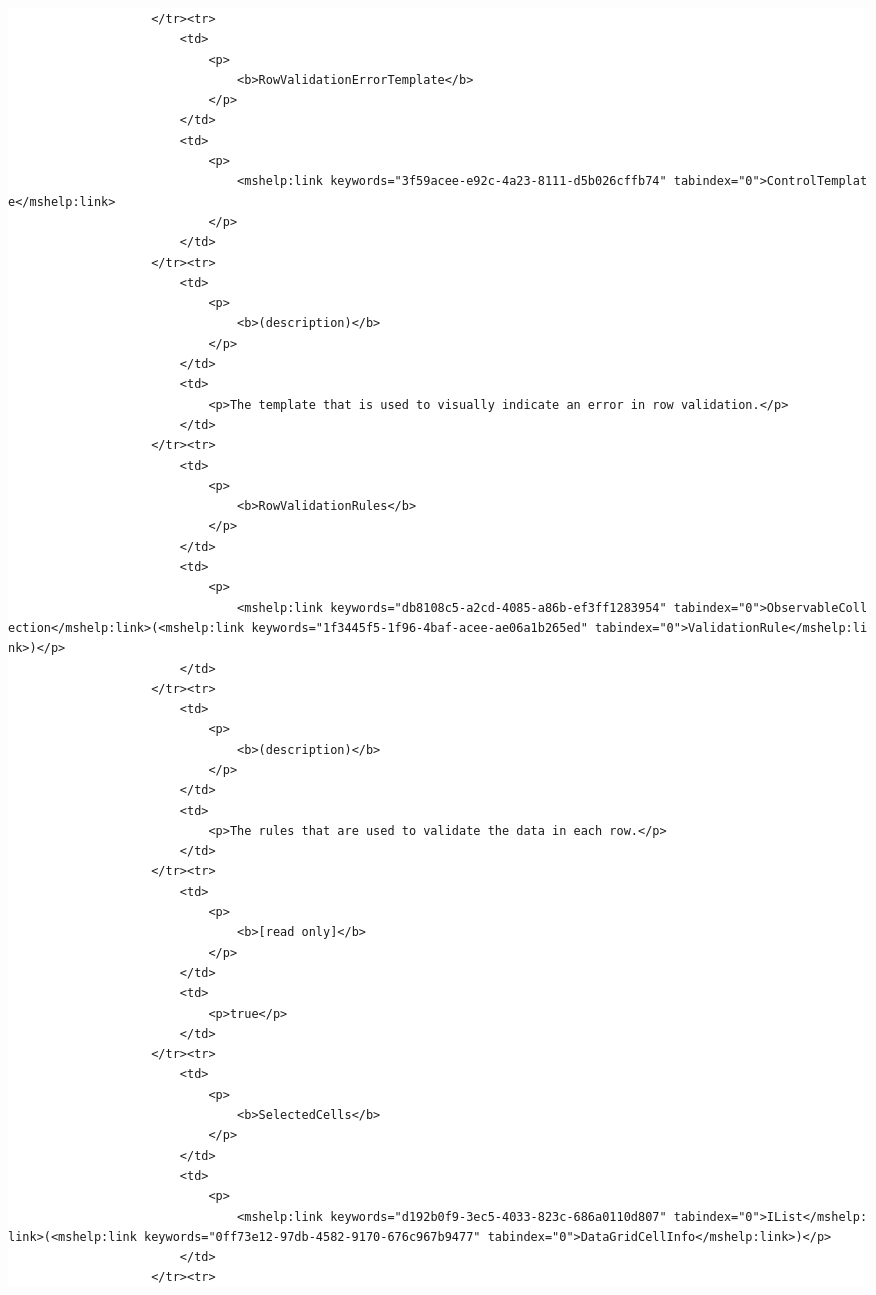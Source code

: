 						</tr><tr>
							<td>
								<p>
									<b>RowValidationErrorTemplate</b>
								</p>
							</td>
							<td>
								<p>
									<mshelp:link keywords="3f59acee-e92c-4a23-8111-d5b026cffb74" tabindex="0">ControlTemplate</mshelp:link>
								</p>
							</td>
						</tr><tr>
							<td>
								<p>
									<b>(description)</b>
								</p>
							</td>
							<td>
								<p>The template that is used to visually indicate an error in row validation.</p>
							</td>
						</tr><tr>
							<td>
								<p>
									<b>RowValidationRules</b>
								</p>
							</td>
							<td>
								<p>
									<mshelp:link keywords="db8108c5-a2cd-4085-a86b-ef3ff1283954" tabindex="0">ObservableCollection</mshelp:link>(<mshelp:link keywords="1f3445f5-1f96-4baf-acee-ae06a1b265ed" tabindex="0">ValidationRule</mshelp:link>)</p>
							</td>
						</tr><tr>
							<td>
								<p>
									<b>(description)</b>
								</p>
							</td>
							<td>
								<p>The rules that are used to validate the data in each row.</p>
							</td>
						</tr><tr>
							<td>
								<p>
									<b>[read only]</b>
								</p>
							</td>
							<td>
								<p>true</p>
							</td>
						</tr><tr>
							<td>
								<p>
									<b>SelectedCells</b>
								</p>
							</td>
							<td>
								<p>
									<mshelp:link keywords="d192b0f9-3ec5-4033-823c-686a0110d807" tabindex="0">IList</mshelp:link>(<mshelp:link keywords="0ff73e12-97db-4582-9170-676c967b9477" tabindex="0">DataGridCellInfo</mshelp:link>)</p>
							</td>
						</tr><tr>